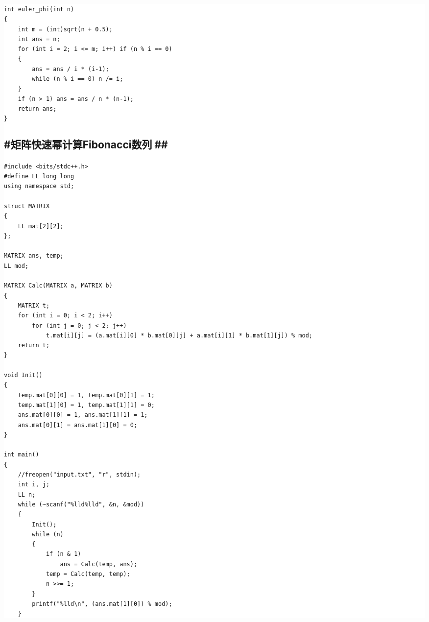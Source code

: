 ```
int euler_phi(int n)
{
    int m = (int)sqrt(n + 0.5);
    int ans = n;
    for (int i = 2; i <= m; i++) if (n % i == 0)
    {
        ans = ans / i * (i-1);
        while (n % i == 0) n /= i;
    }
    if (n > 1) ans = ans / n * (n-1);
    return ans;
}
```

 ## #矩阵快速幂计算Fibonacci数列 ## #

```
#include <bits/stdc++.h>
#define LL long long
using namespace std;
  
struct MATRIX
{
    LL mat[2][2];
};
  
MATRIX ans, temp;
LL mod;
  
MATRIX Calc(MATRIX a, MATRIX b)
{
    MATRIX t;
    for (int i = 0; i < 2; i++)
        for (int j = 0; j < 2; j++)
            t.mat[i][j] = (a.mat[i][0] * b.mat[0][j] + a.mat[i][1] * b.mat[1][j]) % mod;
    return t;
}
  
void Init()
{
    temp.mat[0][0] = 1, temp.mat[0][1] = 1;
    temp.mat[1][0] = 1, temp.mat[1][1] = 0;
    ans.mat[0][0] = 1, ans.mat[1][1] = 1;
    ans.mat[0][1] = ans.mat[1][0] = 0;
}
  
int main()
{
    //freopen("input.txt", "r", stdin);
    int i, j;
    LL n;
    while (~scanf("%lld%lld", &n, &mod))
    {
        Init();
        while (n)
        {
            if (n & 1)
                ans = Calc(temp, ans);
            temp = Calc(temp, temp);
            n >>= 1;
        }
        printf("%lld\n", (ans.mat[1][0]) % mod);
    }
```